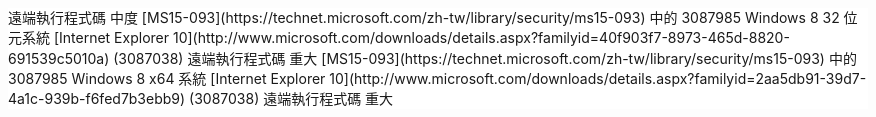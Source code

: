</td>
<td style="border:1px solid black;">
遠端執行程式碼

</td>
<td style="border:1px solid black;">
中度

</td>
<td style="border:1px solid black;">
[MS15-093](https://technet.microsoft.com/zh-tw/library/security/ms15-093) 中的 3087985

</td>
</tr>
<tr>
<td style="border:1px solid black;">
Windows 8 32 位元系統

</td>
<td style="border:1px solid black;">
[Internet Explorer 10](http://www.microsoft.com/downloads/details.aspx?familyid=40f903f7-8973-465d-8820-691539c5010a)  
(3087038)

</td>
<td style="border:1px solid black;">
遠端執行程式碼

</td>
<td style="border:1px solid black;">
重大

</td>
<td style="border:1px solid black;">
[MS15-093](https://technet.microsoft.com/zh-tw/library/security/ms15-093) 中的 3087985

</td>
</tr>
<tr>
<td style="border:1px solid black;">
Windows 8 x64 系統

</td>
<td style="border:1px solid black;">
[Internet Explorer 10](http://www.microsoft.com/downloads/details.aspx?familyid=2aa5db91-39d7-4a1c-939b-f6fed7b3ebb9)  
(3087038)

</td>
<td style="border:1px solid black;">
遠端執行程式碼

</td>
<td style="border:1px solid black;">
重大
